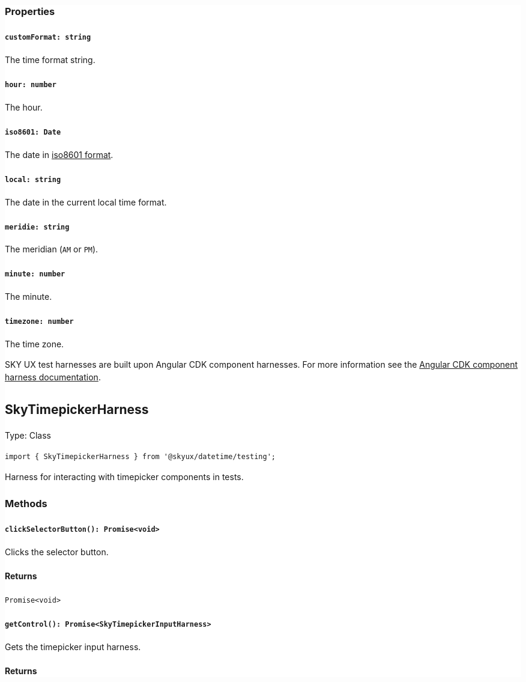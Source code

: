 ### Properties

#### `customFormat: string`

The time format string.

#### `hour: number`

The hour.

#### `iso8601: Date`

The date in [iso8601 format](https://www.iso.org/iso-8601-date-and-time-format.html).

#### `local: string`

The date in the current local time format.

#### `meridie: string`

The meridian (`AM` or `PM`).

#### `minute: number`

The minute.

#### `timezone: number`

The time zone.

SKY UX test harnesses are built upon Angular CDK component harnesses. For more information see the [Angular CDK component harness documentation](https://material.angular.io/cdk/test-harnesses/overview).

 SkyTimepickerHarness
---------------------

Type: Class

`import { SkyTimepickerHarness } from '@skyux/datetime/testing';`

Harness for interacting with timepicker components in tests.

### Methods

#### `clickSelectorButton(): Promise<void>`

Clicks the selector button.

#### Returns

`Promise<void>`

#### `getControl(): Promise<SkyTimepickerInputHarness>`

Gets the timepicker input harness.

#### Returns
